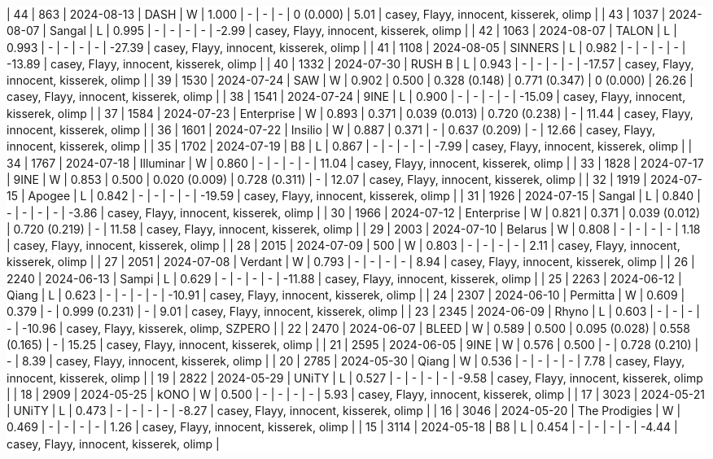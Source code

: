 |           44 |      863 | 2024-08-13 | DASH              | W   | 1.000      | -            | -                | -                | 0 (0.000) |     5.01 | casey, Flayy, innocent, kisserek, olimp |
|           43 |     1037 | 2024-08-07 | Sangal            | L   | 0.995      | -            | -                | -                | -         |    -2.99 | casey, Flayy, innocent, kisserek, olimp |
|           42 |     1063 | 2024-08-07 | TALON             | L   | 0.993      | -            | -                | -                | -         |   -27.39 | casey, Flayy, innocent, kisserek, olimp |
|           41 |     1108 | 2024-08-05 | SINNERS           | L   | 0.982      | -            | -                | -                | -         |   -13.89 | casey, Flayy, innocent, kisserek, olimp |
|           40 |     1332 | 2024-07-30 | RUSH B            | L   | 0.943      | -            | -                | -                | -         |   -17.57 | casey, Flayy, innocent, kisserek, olimp |
|           39 |     1530 | 2024-07-24 | SAW               | W   | 0.902      | 0.500        | 0.328 (0.148)    | 0.771 (0.347)    | 0 (0.000) |    26.26 | casey, Flayy, innocent, kisserek, olimp |
|           38 |     1541 | 2024-07-24 | 9INE              | L   | 0.900      | -            | -                | -                | -         |   -15.09 | casey, Flayy, innocent, kisserek, olimp |
|           37 |     1584 | 2024-07-23 | Enterprise        | W   | 0.893      | 0.371        | 0.039 (0.013)    | 0.720 (0.238)    | -         |    11.44 | casey, Flayy, innocent, kisserek, olimp |
|           36 |     1601 | 2024-07-22 | Insilio           | W   | 0.887      | 0.371        | -                | 0.637 (0.209)    | -         |    12.66 | casey, Flayy, innocent, kisserek, olimp |
|           35 |     1702 | 2024-07-19 | B8                | L   | 0.867      | -            | -                | -                | -         |    -7.99 | casey, Flayy, innocent, kisserek, olimp |
|           34 |     1767 | 2024-07-18 | Illuminar         | W   | 0.860      | -            | -                | -                | -         |    11.04 | casey, Flayy, innocent, kisserek, olimp |
|           33 |     1828 | 2024-07-17 | 9INE              | W   | 0.853      | 0.500        | 0.020 (0.009)    | 0.728 (0.311)    | -         |    12.07 | casey, Flayy, innocent, kisserek, olimp |
|           32 |     1919 | 2024-07-15 | Apogee            | L   | 0.842      | -            | -                | -                | -         |   -19.59 | casey, Flayy, innocent, kisserek, olimp |
|           31 |     1926 | 2024-07-15 | Sangal            | L   | 0.840      | -            | -                | -                | -         |    -3.86 | casey, Flayy, innocent, kisserek, olimp |
|           30 |     1966 | 2024-07-12 | Enterprise        | W   | 0.821      | 0.371        | 0.039 (0.012)    | 0.720 (0.219)    | -         |    11.58 | casey, Flayy, innocent, kisserek, olimp |
|           29 |     2003 | 2024-07-10 | Belarus           | W   | 0.808      | -            | -                | -                | -         |     1.18 | casey, Flayy, innocent, kisserek, olimp |
|           28 |     2015 | 2024-07-09 | 500               | W   | 0.803      | -            | -                | -                | -         |     2.11 | casey, Flayy, innocent, kisserek, olimp |
|           27 |     2051 | 2024-07-08 | Verdant           | W   | 0.793      | -            | -                | -                | -         |     8.94 | casey, Flayy, innocent, kisserek, olimp |
|           26 |     2240 | 2024-06-13 | Sampi             | L   | 0.629      | -            | -                | -                | -         |   -11.88 | casey, Flayy, innocent, kisserek, olimp |
|           25 |     2263 | 2024-06-12 | Qiang             | L   | 0.623      | -            | -                | -                | -         |   -10.91 | casey, Flayy, innocent, kisserek, olimp |
|           24 |     2307 | 2024-06-10 | Permitta          | W   | 0.609      | 0.379        | -                | 0.999 (0.231)    | -         |     9.01 | casey, Flayy, innocent, kisserek, olimp |
|           23 |     2345 | 2024-06-09 | Rhyno             | L   | 0.603      | -            | -                | -                | -         |   -10.96 | casey, Flayy, kisserek, olimp, SZPERO   |
|           22 |     2470 | 2024-06-07 | BLEED             | W   | 0.589      | 0.500        | 0.095 (0.028)    | 0.558 (0.165)    | -         |    15.25 | casey, Flayy, innocent, kisserek, olimp |
|           21 |     2595 | 2024-06-05 | 9INE              | W   | 0.576      | 0.500        | -                | 0.728 (0.210)    | -         |     8.39 | casey, Flayy, innocent, kisserek, olimp |
|           20 |     2785 | 2024-05-30 | Qiang             | W   | 0.536      | -            | -                | -                | -         |     7.78 | casey, Flayy, innocent, kisserek, olimp |
|           19 |     2822 | 2024-05-29 | UNiTY             | L   | 0.527      | -            | -                | -                | -         |    -9.58 | casey, Flayy, innocent, kisserek, olimp |
|           18 |     2909 | 2024-05-25 | kONO              | W   | 0.500      | -            | -                | -                | -         |     5.93 | casey, Flayy, innocent, kisserek, olimp |
|           17 |     3023 | 2024-05-21 | UNiTY             | L   | 0.473      | -            | -                | -                | -         |    -8.27 | casey, Flayy, innocent, kisserek, olimp |
|           16 |     3046 | 2024-05-20 | The Prodigies     | W   | 0.469      | -            | -                | -                | -         |     1.26 | casey, Flayy, innocent, kisserek, olimp |
|           15 |     3114 | 2024-05-18 | B8                | L   | 0.454      | -            | -                | -                | -         |    -4.44 | casey, Flayy, innocent, kisserek, olimp |